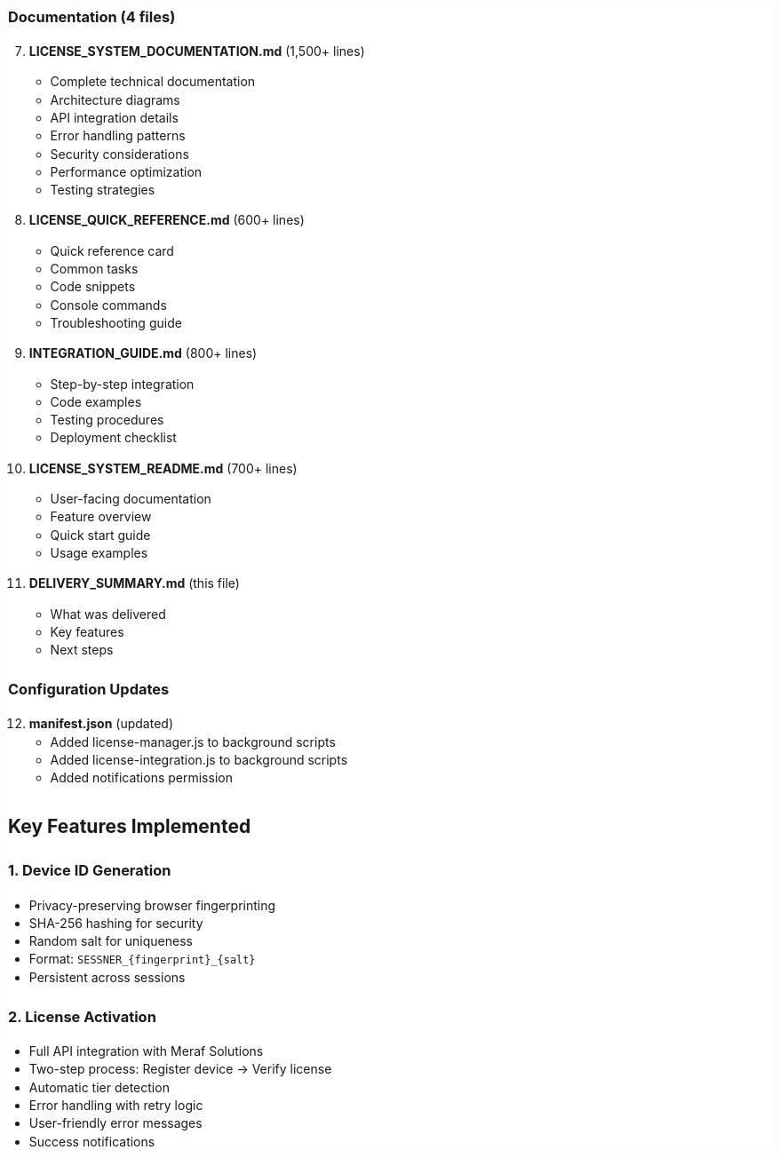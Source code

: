 ### Documentation (4 files)

7. **LICENSE_SYSTEM_DOCUMENTATION.md** (1,500+ lines)
   - Complete technical documentation
   - Architecture diagrams
   - API integration details
   - Error handling patterns
   - Security considerations
   - Performance optimization
   - Testing strategies

8. **LICENSE_QUICK_REFERENCE.md** (600+ lines)
   - Quick reference card
   - Common tasks
   - Code snippets
   - Console commands
   - Troubleshooting guide

9. **INTEGRATION_GUIDE.md** (800+ lines)
   - Step-by-step integration
   - Code examples
   - Testing procedures
   - Deployment checklist

10. **LICENSE_SYSTEM_README.md** (700+ lines)
    - User-facing documentation
    - Feature overview
    - Quick start guide
    - Usage examples

11. **DELIVERY_SUMMARY.md** (this file)
    - What was delivered
    - Key features
    - Next steps

### Configuration Updates

12. **manifest.json** (updated)
    - Added license-manager.js to background scripts
    - Added license-integration.js to background scripts
    - Added notifications permission

## Key Features Implemented

### 1. Device ID Generation
- Privacy-preserving browser fingerprinting
- SHA-256 hashing for security
- Random salt for uniqueness
- Format: `SESSNER_{fingerprint}_{salt}`
- Persistent across sessions

### 2. License Activation
- Full API integration with Meraf Solutions
- Two-step process: Register device → Verify license
- Automatic tier detection
- Error handling with retry logic
- User-friendly error messages
- Success notifications

